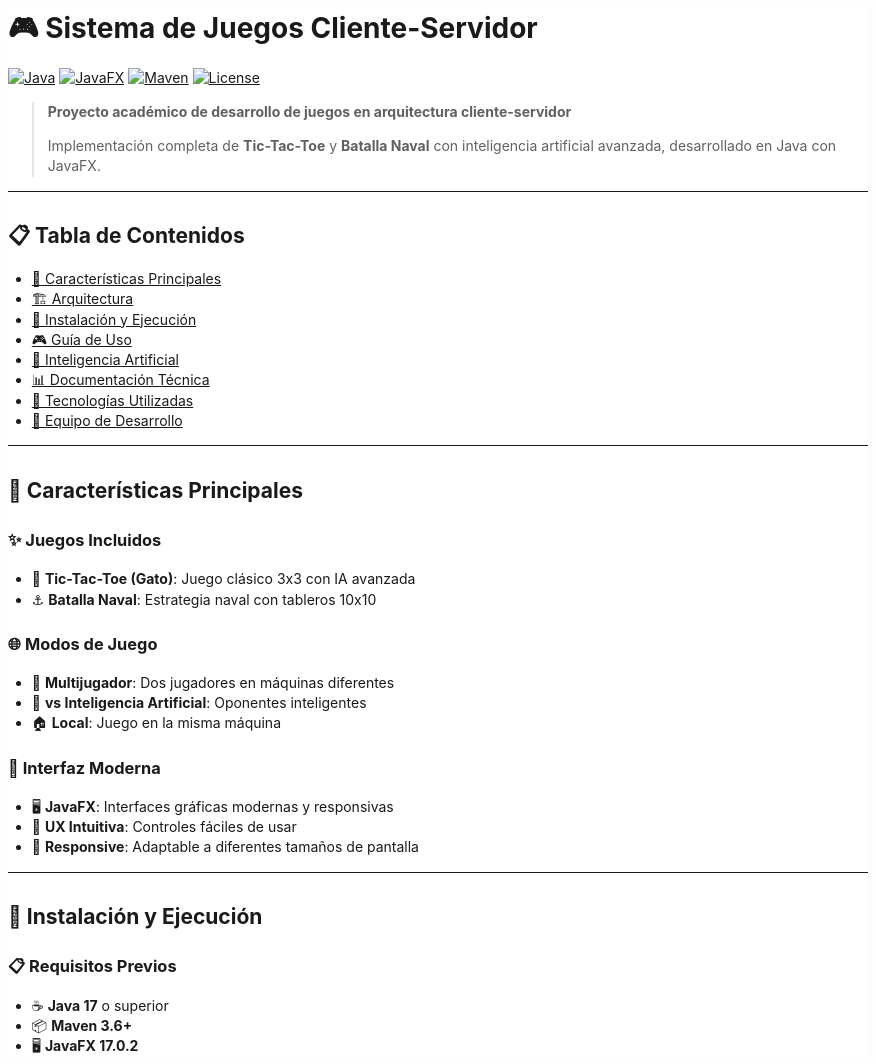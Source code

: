 # 🎮 Sistema de Juegos Cliente-Servidor

[![Java](https://img.shields.io/badge/Java-17-orange.svg)](https://www.oracle.com/java/)
[![JavaFX](https://img.shields.io/badge/JavaFX-17.0.2-blue.svg)](https://openjfx.io/)
[![Maven](https://img.shields.io/badge/Maven-3.6+-red.svg)](https://maven.apache.org/)
[![License](https://img.shields.io/badge/License-MIT-green.svg)](LICENSE)

> **Proyecto académico de desarrollo de juegos en arquitectura cliente-servidor**
> 
> Implementación completa de **Tic-Tac-Toe** y **Batalla Naval** con inteligencia artificial avanzada, desarrollado en Java con JavaFX.

---

## 📋 Tabla de Contenidos

- [🎯 Características Principales](#-características-principales)
- [🏗️ Arquitectura](#️-arquitectura)
- [🚀 Instalación y Ejecución](#-instalación-y-ejecución)
- [🎮 Guía de Uso](#-guía-de-uso)
- [🧠 Inteligencia Artificial](#-inteligencia-artificial)
- [📊 Documentación Técnica](#-documentación-técnica)
- [🔧 Tecnologías Utilizadas](#-tecnologías-utilizadas)
- [👥 Equipo de Desarrollo](#-equipo-de-desarrollo)

---

## 🎯 Características Principales

### ✨ **Juegos Incluidos**
- 🎯 **Tic-Tac-Toe (Gato)**: Juego clásico 3x3 con IA avanzada
- ⚓ **Batalla Naval**: Estrategia naval con tableros 10x10

### 🌐 **Modos de Juego**
- 👥 **Multijugador**: Dos jugadores en máquinas diferentes
- 🤖 **vs Inteligencia Artificial**: Oponentes inteligentes
- 🏠 **Local**: Juego en la misma máquina

### 🎨 **Interfaz Moderna**
- 🖥️ **JavaFX**: Interfaces gráficas modernas y responsivas
- 🎯 **UX Intuitiva**: Controles fáciles de usar
- 📱 **Responsive**: Adaptable a diferentes tamaños de pantalla

---

## 🚀 Instalación y Ejecución

### 📋 **Requisitos Previos**
- ☕ **Java 17** o superior
- 📦 **Maven 3.6+**
- 🖥️ **JavaFX 17.0.2**
